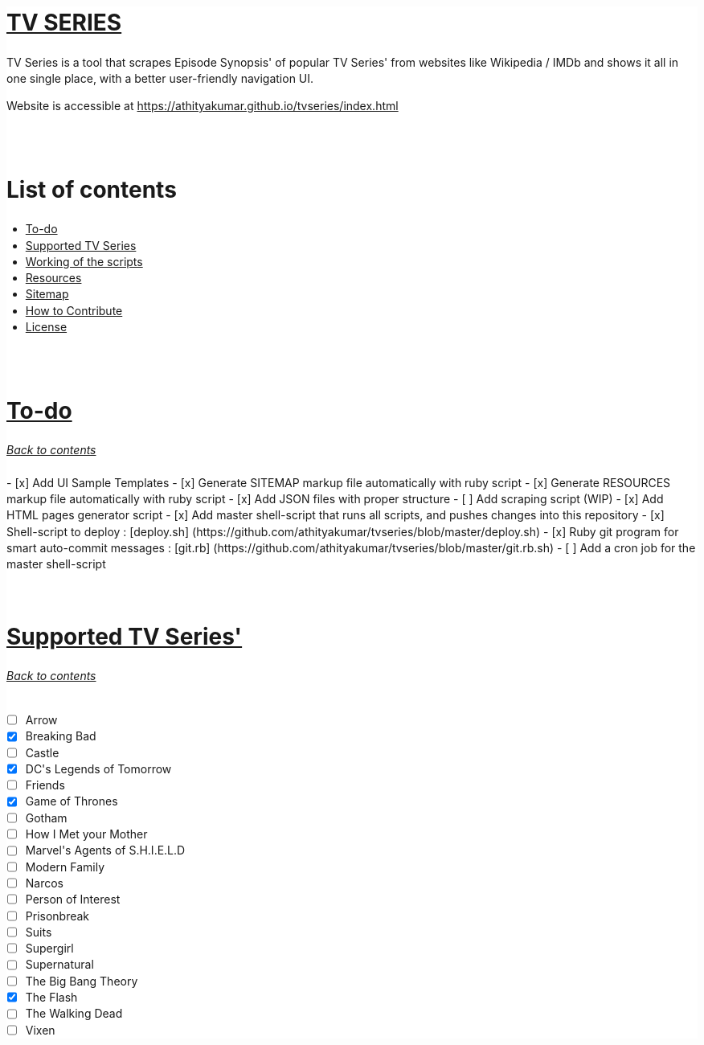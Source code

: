 <h1> <u> TV SERIES </u> </h1>

TV Series is a tool that scrapes Episode Synopsis' of popular TV Series' from websites like Wikipedia / IMDb and shows it all in one single place, with a better user-friendly navigation UI. 
    
Website is accessible at https://athityakumar.github.io/tvseries/index.html

<div id = "top"> <br>

# List of contents

- [To-do](#todo)
- [Supported TV Series](#supported)
- [Working of the scripts](#working)
- [Resources](#resources)
- [Sitemap](#sitemap)
- [How to Contribute](#contribute)
- [License](#license)

</div>

<div id = "todo"> <br> </div>
<h1> <u> To-do </u> </h1>
<i><a href = "#top"> Back to contents </a></i>
<br><br>
- [x] Add UI Sample Templates
- [x] Generate SITEMAP markup file automatically with ruby script
- [x] Generate RESOURCES markup file automatically with ruby script
- [x] Add JSON files with proper structure
- [ ] Add scraping script (WIP)
- [x] Add HTML pages generator script
- [x] Add master shell-script that runs all scripts, and pushes changes into this repository
    - [x] Shell-script to deploy : [deploy.sh] (https://github.com/athityakumar/tvseries/blob/master/deploy.sh)
    - [x] Ruby git program for smart auto-commit messages : [git.rb] (https://github.com/athityakumar/tvseries/blob/master/git.rb.sh)
- [ ] Add a cron job for the master shell-script

<div id = "supported"> <br> </div>
<h1> <u> Supported TV Series' </u> </h1>
<i><a href = "#top"> Back to contents </a></i>
<br><br>

- [ ] Arrow
- [x] Breaking Bad
- [ ] Castle
- [x] DC's Legends of Tomorrow
- [ ] Friends
- [x] Game of Thrones
- [ ] Gotham
- [ ] How I Met your Mother
- [ ] Marvel's Agents of S.H.I.E.L.D
- [ ] Modern Family
- [ ] Narcos
- [ ] Person of Interest
- [ ] Prisonbreak
- [ ] Suits
- [ ] Supergirl
- [ ] Supernatural
- [ ] The Big Bang Theory
- [x] The Flash
- [ ] The Walking Dead
- [ ] Vixen
